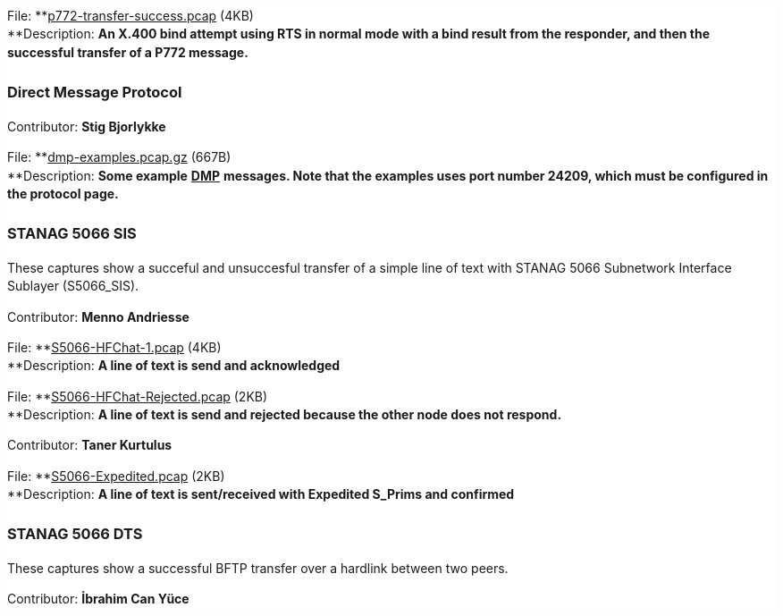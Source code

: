 File: \*\*[p772-transfer-success.pcap](uploads/__moin_import__/attachments/SampleCaptures/p772-transfer-success.pcap) (4KB)\
\*\*Description: **An X.400 bind attempt using RTS in normal mode with a bind result from the responder, and then the successful transfer of a P772 message.**

### Direct Message Protocol

Contributor: **Stig Bjorlykke**

File: \*\*[dmp-examples.pcap.gz](uploads/__moin_import__/attachments/SampleCaptures/dmp-examples.pcap.gz) (667B)\
\*\*Description: **Some example** [**DMP**](/DMP) **messages. Note that the examples uses port number 24209, which must be configured in the protocol page.**

### STANAG 5066 SIS

These captures show a succeful and unsuccesful transfer of a simple line of text with STANAG 5066 Subnetwork Interface Sublayer (S5066_SIS).

Contributor: **Menno Andriesse**

File: \*\*[S5066-HFChat-1.pcap](uploads/__moin_import__/attachments/SampleCaptures/S5066-HFChat-1.pcap) (4KB)\
\*\*Description: **A line of text is send and acknowledged**

File: \*\*[S5066-HFChat-Rejected.pcap](uploads/__moin_import__/attachments/SampleCaptures/S5066-HFChat-Rejected.pcap) (2KB)\
\*\*Description: **A line of text is send and rejected because the other node does not respond.**

Contributor: **Taner Kurtulus**

File: \*\*[S5066-Expedited.pcap](uploads/__moin_import__/attachments/SampleCaptures/S5066-Expedited.pcap) (2KB)\
\*\*Description: **A line of text is sent/received with Expedited S_Prims and confirmed**

### STANAG 5066 DTS

These captures show a successful BFTP transfer over a hardlink between two peers.

Contributor: **İbrahim Can Yüce**

